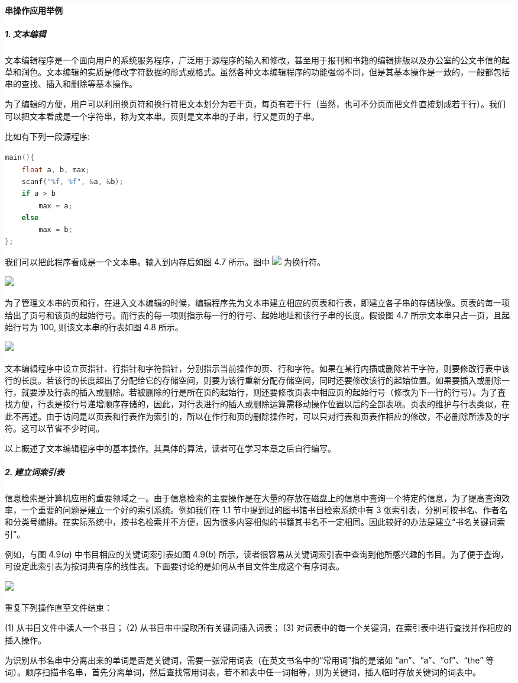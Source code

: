 
#### 串操作应用举例

##### 1. 文本编辑

文本编辑程序是一个面向用户的系统服务程序，广泛用于源程序的输入和修改，甚至用于报刊和书籍的编辑排版以及办公室的公文书信的起草和润色。文本编辑的实质是修改字符数据的形式或格式。虽然各种文本编辑程序的功能强弱不同，但是其基本操作是一致的，一般都包括串的查找、插入和删除等基本操作。

为了编辑的方便，用户可以利用换页符和换行符把文本划分为若干页，每页有若干行（当然，也可不分页而把文件直接划成若干行）。我们可以把文本看成是一个字符串，称为文本串。页则是文本串的子串，行又是页的子串。

比如有下列一段源程序:

```cpp
main(){
    float a, b, max;
    scanf("%f, %f", &a, &b);  
    if a > b 
        max = a;
    else
        max = b;
};
```

我们可以把此程序看成是一个文本串。输入到内存后如图 4.7 所示。图中 ![](https://gitee.com/mayundaze/img_bed/raw/master/20200901103738.png) 为换行符。

![](https://gitee.com/mayundaze/img_bed/raw/master/20200901103802.png)

为了管理文本串的页和行，在进入文本编辑的时候，编辑程序先为文本串建立相应的页表和行表，即建立各子串的存储映像。页表的每一项给出了页号和该页的起始行号。而行表的每一项则指示每一行的行号、起始地址和该行子串的长度。假设图 4.7 所示文本串只占一页，且起始行号为 100, 则该文本串的行表如图 4.8 所示。

![](https://gitee.com/mayundaze/img_bed/raw/master/20200901103837.png)

文本编辑程序中设立页指针、行指针和字符指针，分别指示当前操作的页、行和字符。如果在某行内插或删除若干字符，则要修改行表中该行的长度。若该行的长度超出了分配给它的存储空间，则要为该行重新分配存储空间，同时还要修改该行的起始位置。如果要插入或删除一行，就要涉及行表的插入或删除。若被删除的行是所在页的起始行，则还要修改页表中相应页的起始行号（修改为下一行的行号）。为了査找方便，行表是按行号递增顺序存储的，因此，对行表进行的插人或删除运算需移动操作位置以后的全部表项。页表的维护与行表类似，在此不再述。由于访问是以页表和行表作为索引的，所以在作行和页的删除操作时，可以只对行表和页表作相应的修改，不必删除所涉及的字符。这可以节省不少时间。

以上概述了文本编辑程序中的基本操作。其具体的算法，读者可在学习本章之后自行编写。

##### 2. 建立词索引表

信息检索是计算机应用的重要领域之一。由于信息检索的主要操作是在大量的存放在磁盘上的信息中査询一个特定的信息，为了提高査询效率，一个重要的问题是建立一个好的索引系统。例如我们在 1.1 节中提到过的图书馆书目检索系统中有 3 张索引表，分别可按书名、作者名和分类号编排。在实际系统中，按书名检索并不方便，因为很多内容相似的书籍其书名不一定相同。因此较好的办法是建立“书名关键词索引”。

例如，与图 $4.9(a)$ 中书目相应的关键词索引表如图 $4.9(b)$ 所示，读者很容易从关键词索引表中查询到他所感兴趣的书目。为了便于査询，可设定此索引表为按词典有序的线性表。下面要讨论的是如何从书目文件生成这个有序词表。

![](https://gitee.com/mayundaze/img_bed/raw/master/20200901103958.png)

重复下列操作直至文件结束： 

$(1)$ 从书目文件中读人一个书目； 
$(2)$ 从书目串中提取所有关键词插入词表；
$(3)$ 对词表中的每一个关键词，在索引表中进行査找并作相应的插入操作。

为识别从书名串中分离出来的单词是否是关键词，需要一张常用词表（在英文书名中的“常用词”指的是诸如 “an”、“a”、“of”、“the” 等词）。顺序扫描书名串，首先分离单词，然后查找常用词表，若不和表中任一词相等，则为关键词，插入临时存放关键词的词表中。

